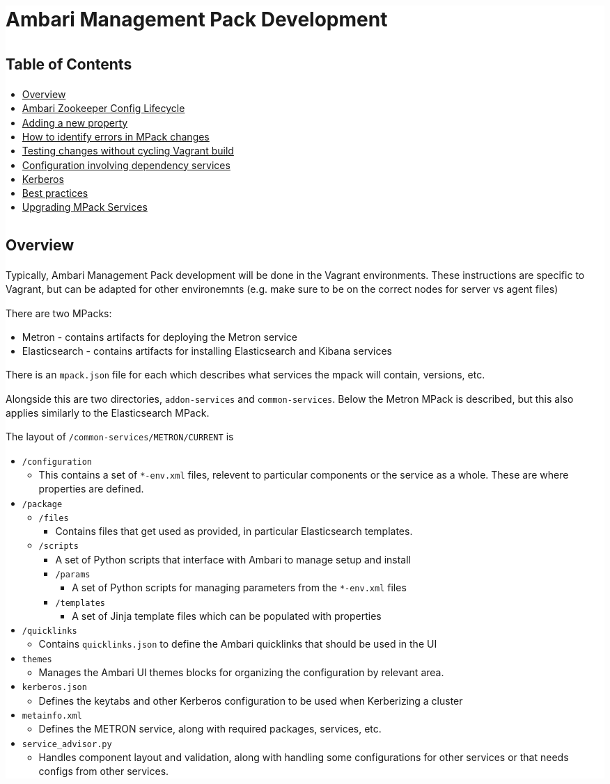 
# Ambari Management Pack Development

## Table of Contents

* [Overview](#overview)
* [Ambari Zookeeper Config Lifecycle](#ambari-zookeeper-config-lifecycle)
* [Adding a new property](#adding-a-new-property)
* [How to identify errors in MPack changes](#how-to-identify-errors-in-mpack-changes)
* [Testing changes without cycling Vagrant build](#testing-changes-without-cycling-vagrant-build)
* [Configuration involving dependency services](#configuration-involving-dependency-services)
* [Kerberos](#kerberos)
* [Best practices](#best-practices)
* [Upgrading MPack Services](#upgrading-mpack-services)

## Overview

Typically, Ambari Management Pack development will be done in the Vagrant environments. These instructions are specific to Vagrant, but can be adapted for other environemnts (e.g. make sure to be on the correct nodes for server vs agent files)

There are two MPacks:

* Metron - contains artifacts for deploying the Metron service
* Elasticsearch - contains artifacts for installing Elasticsearch and Kibana services

There is an `mpack.json` file for each which describes what services the mpack will contain, versions, etc.

Alongside this are two directories, `addon-services` and `common-services`. Below the Metron MPack is described, but this also applies similarly to the Elasticsearch MPack.

The layout of `/common-services/METRON/CURRENT` is
* `/configuration`
  * This contains a set of `*-env.xml` files, relevent to particular components or the service as a whole. These are where properties are defined.
* `/package`
  * `/files`
    * Contains files that get used as provided, in particular Elasticsearch templates.
  * `/scripts`
    * A set of Python scripts that interface with Ambari to manage setup and install
    * `/params`
      * A set of Python scripts for managing parameters from the `*-env.xml` files
    * `/templates`
      * A set of Jinja template files which can be populated with properties
* `/quicklinks`
  * Contains `quicklinks.json` to define the Ambari quicklinks that should be used in the UI
* `themes`
  * Manages the Ambari UI themes blocks for organizing the configuration by relevant area.
* `kerberos.json`
  * Defines the keytabs and other Kerberos configuration to be used when Kerberizing a cluster
* `metainfo.xml`
  * Defines the METRON service, along with required packages, services, etc.
* `service_advisor.py`
  * Handles component layout and validation, along with handling some configurations for other services or that needs configs from other services.
